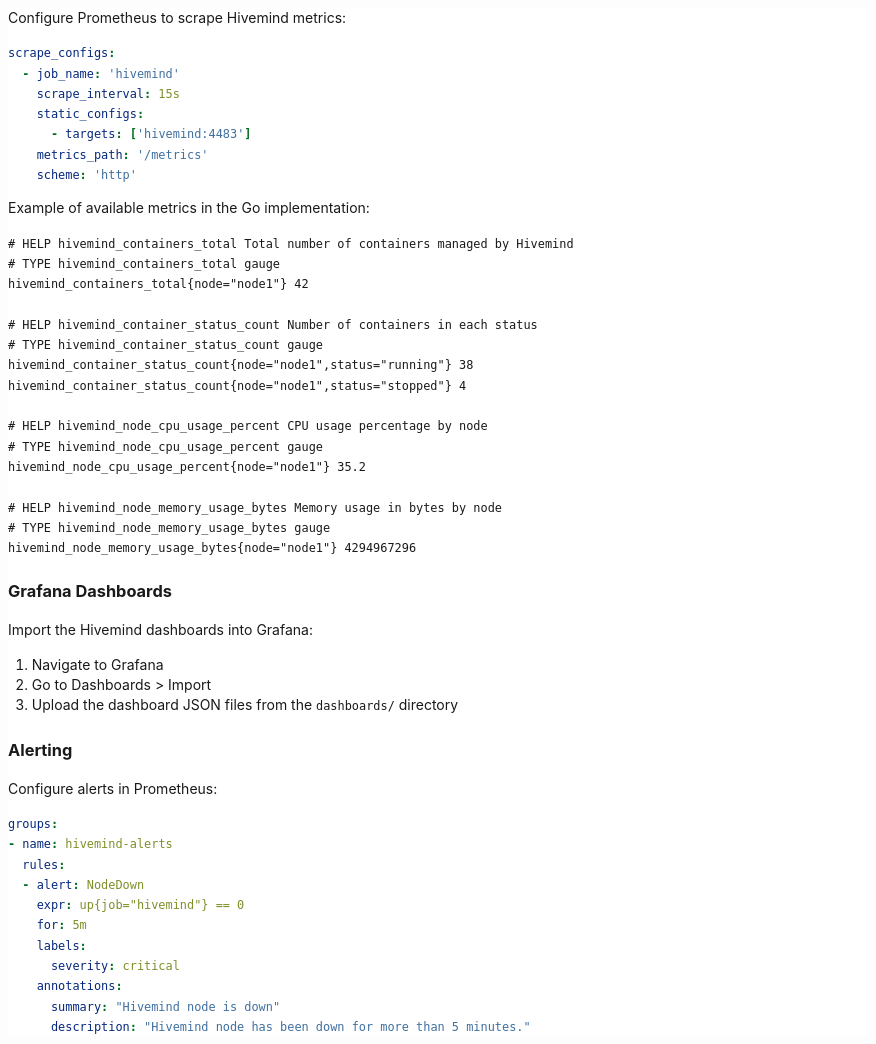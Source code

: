 Configure Prometheus to scrape Hivemind metrics:

```yaml
scrape_configs:
  - job_name: 'hivemind'
    scrape_interval: 15s
    static_configs:
      - targets: ['hivemind:4483']
    metrics_path: '/metrics'
    scheme: 'http'
```

Example of available metrics in the Go implementation:

```
# HELP hivemind_containers_total Total number of containers managed by Hivemind
# TYPE hivemind_containers_total gauge
hivemind_containers_total{node="node1"} 42

# HELP hivemind_container_status_count Number of containers in each status
# TYPE hivemind_container_status_count gauge
hivemind_container_status_count{node="node1",status="running"} 38
hivemind_container_status_count{node="node1",status="stopped"} 4

# HELP hivemind_node_cpu_usage_percent CPU usage percentage by node
# TYPE hivemind_node_cpu_usage_percent gauge
hivemind_node_cpu_usage_percent{node="node1"} 35.2

# HELP hivemind_node_memory_usage_bytes Memory usage in bytes by node
# TYPE hivemind_node_memory_usage_bytes gauge
hivemind_node_memory_usage_bytes{node="node1"} 4294967296
```

### Grafana Dashboards

Import the Hivemind dashboards into Grafana:

1. Navigate to Grafana
2. Go to Dashboards > Import
3. Upload the dashboard JSON files from the `dashboards/` directory

### Alerting

Configure alerts in Prometheus:

```yaml
groups:
- name: hivemind-alerts
  rules:
  - alert: NodeDown
    expr: up{job="hivemind"} == 0
    for: 5m
    labels:
      severity: critical
    annotations:
      summary: "Hivemind node is down"
      description: "Hivemind node has been down for more than 5 minutes."
```
